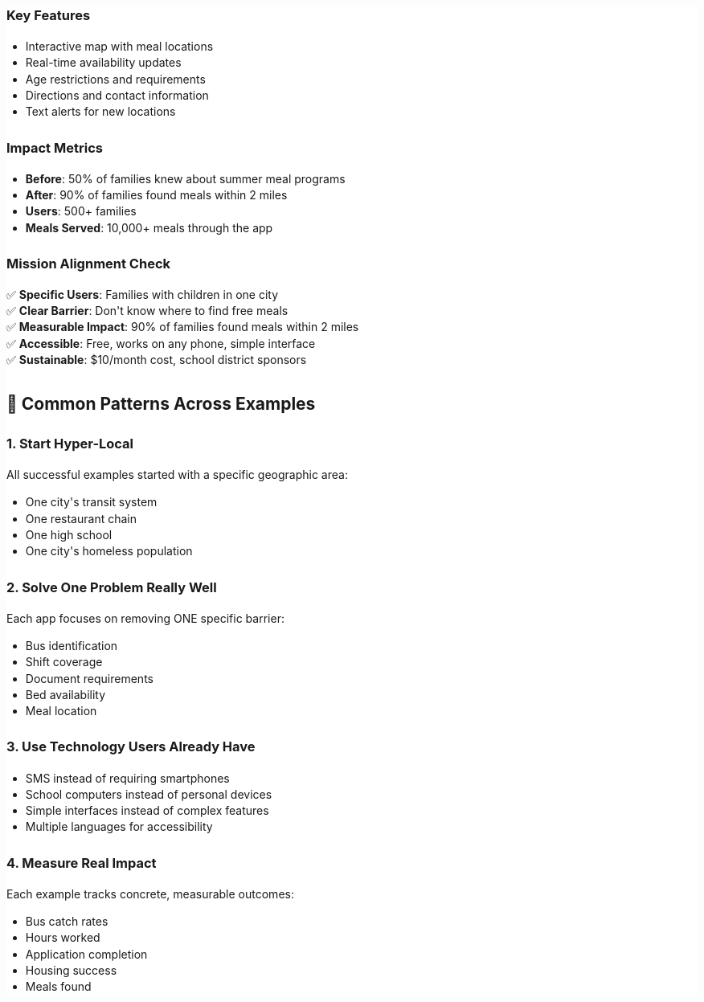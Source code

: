 ### Key Features
- Interactive map with meal locations
- Real-time availability updates
- Age restrictions and requirements
- Directions and contact information
- Text alerts for new locations

### Impact Metrics
- **Before**: 50% of families knew about summer meal programs
- **After**: 90% of families found meals within 2 miles
- **Users**: 500+ families
- **Meals Served**: 10,000+ meals through the app

### Mission Alignment Check
✅ **Specific Users**: Families with children in one city  
✅ **Clear Barrier**: Don't know where to find free meals  
✅ **Measurable Impact**: 90% of families found meals within 2 miles  
✅ **Accessible**: Free, works on any phone, simple interface  
✅ **Sustainable**: $10/month cost, school district sponsors  

## 🎯 Common Patterns Across Examples

### 1. **Start Hyper-Local**
All successful examples started with a specific geographic area:
- One city's transit system
- One restaurant chain
- One high school
- One city's homeless population

### 2. **Solve One Problem Really Well**
Each app focuses on removing ONE specific barrier:
- Bus identification
- Shift coverage
- Document requirements
- Bed availability
- Meal location

### 3. **Use Technology Users Already Have**
- SMS instead of requiring smartphones
- School computers instead of personal devices
- Simple interfaces instead of complex features
- Multiple languages for accessibility

### 4. **Measure Real Impact**
Each example tracks concrete, measurable outcomes:
- Bus catch rates
- Hours worked
- Application completion
- Housing success
- Meals found
